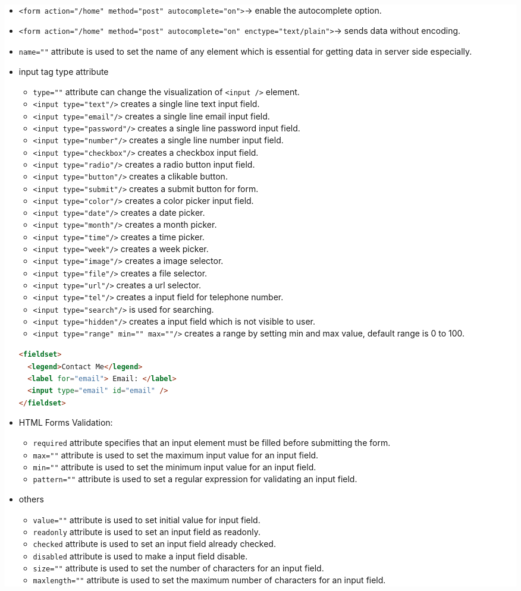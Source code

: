   - `<form action="/home" method="post" autocomplete="on">`-> enable the autocomplete option.
  - `<form action="/home" method="post" autocomplete="on" enctype="text/plain">`-> sends data without encoding.
  - `name=""` attribute is used to set the name of any element which is essential for getting data in server side especially.

- input tag type attribute

  - `type=""` attribute can change the visualization of `<input />` element.
  - `<input type="text"/>` creates a single line text input field.
  - `<input type="email"/>` creates a single line email input field.
  - `<input type="password"/>` creates a single line password input field.
  - `<input type="number"/>` creates a single line number input field.
  - `<input type="checkbox"/>` creates a checkbox input field.
  - `<input type="radio"/>` creates a radio button input field.
  - `<input type="button"/>` creates a clikable button.
  - `<input type="submit"/>` creates a submit button for form.
  - `<input type="color"/>` creates a color picker input field.
  - `<input type="date"/>` creates a date picker.
  - `<input type="month"/>` creates a month picker.
  - `<input type="time"/>` creates a time picker.
  - `<input type="week"/>` creates a week picker.
  - `<input type="image"/>` creates a image selector.
  - `<input type="file"/>` creates a file selector.
  - `<input type="url"/>` creates a url selector.
  - `<input type="tel"/>` creates a input field for telephone number.
  - `<input type="search"/>` is used for searching.
  - `<input type="hidden"/>` creates a input field which is not visible to user.
  - `<input type="range" min="" max=""/>` creates a range by setting min and max value, default range is 0 to 100.

  ```html
  <fieldset>
    <legend>Contact Me</legend>
    <label for="email"> Email: </label>
    <input type="email" id="email" />
  </fieldset>
  ```

- HTML Forms Validation:

  - `required` attribute specifies that an input element must be filled before submitting the form.
  - `max=""` attribute is used to set the maximum input value for an input field.
  - `min=""` attribute is used to set the minimum input value for an input field.
  - `pattern=""` attribute is used to set a regular expression for validating an input field.

- others

  - `value=""` attribute is used to set initial value for input field.
  - `readonly` attribute is used to set an input field as readonly.
  - `checked` attribute is used to set an input field already checked.
  - `disabled` attribute is used to make a input field disable.
  - `size=""` attribute is used to set the number of characters for an input field.
  - `maxlength=""` attribute is used to set the maximum number of characters for an input field.
